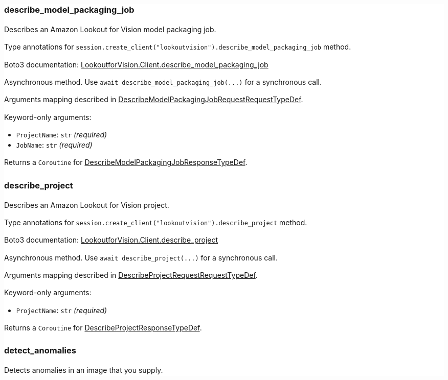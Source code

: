 ### describe_model_packaging_job

Describes an Amazon Lookout for Vision model packaging job.

Type annotations for
`session.create_client("lookoutvision").describe_model_packaging_job` method.

Boto3 documentation:
[LookoutforVision.Client.describe_model_packaging_job](https://boto3.amazonaws.com/v1/documentation/api/latest/reference/services/lookoutvision.html#LookoutforVision.Client.describe_model_packaging_job)

Asynchronous method. Use `await describe_model_packaging_job(...)` for a
synchronous call.

Arguments mapping described in
[DescribeModelPackagingJobRequestRequestTypeDef](./type_defs.md#describemodelpackagingjobrequestrequesttypedef).

Keyword-only arguments:

- `ProjectName`: `str` *(required)*
- `JobName`: `str` *(required)*

Returns a `Coroutine` for
[DescribeModelPackagingJobResponseTypeDef](./type_defs.md#describemodelpackagingjobresponsetypedef).

<a id="describe\_project"></a>

### describe_project

Describes an Amazon Lookout for Vision project.

Type annotations for `session.create_client("lookoutvision").describe_project`
method.

Boto3 documentation:
[LookoutforVision.Client.describe_project](https://boto3.amazonaws.com/v1/documentation/api/latest/reference/services/lookoutvision.html#LookoutforVision.Client.describe_project)

Asynchronous method. Use `await describe_project(...)` for a synchronous call.

Arguments mapping described in
[DescribeProjectRequestRequestTypeDef](./type_defs.md#describeprojectrequestrequesttypedef).

Keyword-only arguments:

- `ProjectName`: `str` *(required)*

Returns a `Coroutine` for
[DescribeProjectResponseTypeDef](./type_defs.md#describeprojectresponsetypedef).

<a id="detect\_anomalies"></a>

### detect_anomalies

Detects anomalies in an image that you supply.
